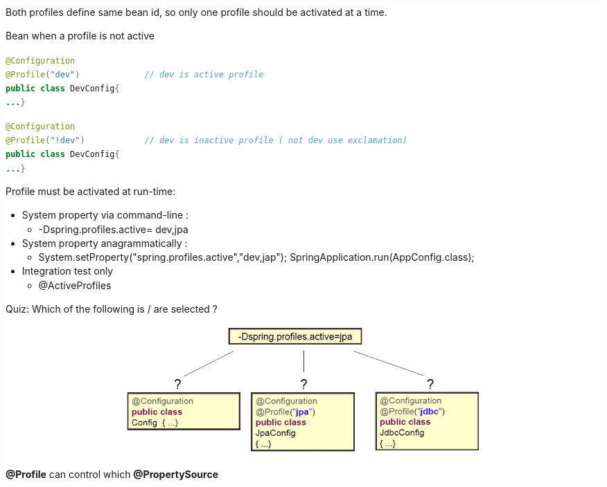 ```java
```
Both profiles define same bean id, so only one profile should be activated at a time.

Bean when a profile is not active
```java
@Configuration
@Profile("dev")				// dev is active profile
public class DevConfig{
...}
```
```java
@Configuration
@Profile("!dev")			// dev is inactive profile ( not dev use exclamation)
public class DevConfig{
...}
```
Profile must be activated at run-time:
* System property via command-line :
	* -Dspring.profiles.active= dev,jpa
* System property anagrammatically :
	- System.setProperty("spring.profiles.active","dev,jap");
		SpringApplication.run(AppConfig.class);
* Integration test only
	* @ActiveProfiles

Quiz: Which of the following is / are selected ?
<p align="center">
  <img width="60%" height="65%" src="./src/page89.JPG">
</p>

**@Profile** can control which **@PropertySource**
<p align="center">
